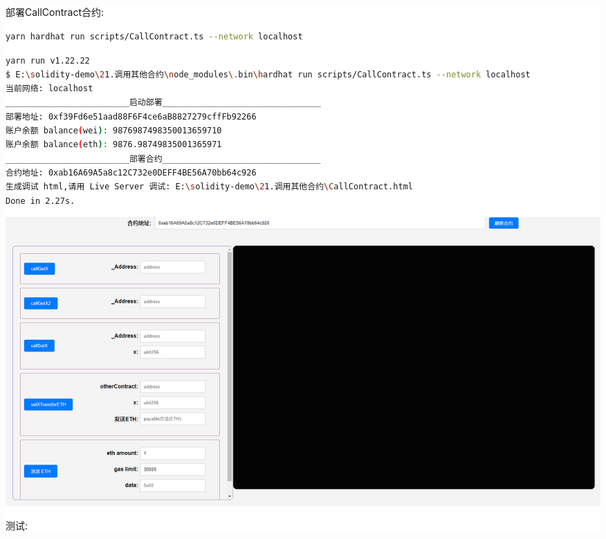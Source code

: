 部署CallContract合约:

````sh
yarn hardhat run scripts/CallContract.ts --network localhost
````

```sh
yarn run v1.22.22
$ E:\solidity-demo\21.调用其他合约\node_modules\.bin\hardhat run scripts/CallContract.ts --network localhost
当前网络: localhost
_________________________启动部署________________________________
部署地址: 0xf39Fd6e51aad88F6F4ce6aB8827279cffFb92266
账户余额 balance(wei): 9876987498350013659710
账户余额 balance(eth): 9876.98749835001365971
_________________________部署合约________________________________
合约地址: 0xab16A69A5a8c12C732e0DEFF4BE56A70bb64c926
生成调试 html,请用 Live Server 调试: E:\solidity-demo\21.调用其他合约\CallContract.html
Done in 2.27s.
```

![image-20240905230824149](../../../picture/image-20240905230824149.png)

测试:
